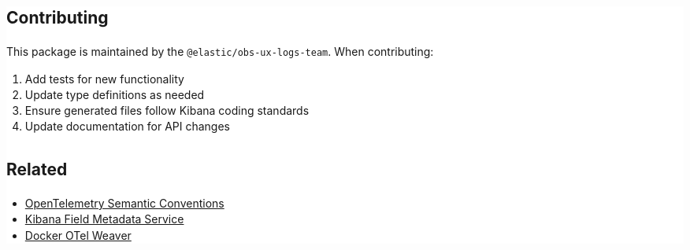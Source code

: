 ## Contributing

This package is maintained by the `@elastic/obs-ux-logs-team`. When contributing:

1. Add tests for new functionality
2. Update type definitions as needed
3. Ensure generated files follow Kibana coding standards
4. Update documentation for API changes

## Related

- [OpenTelemetry Semantic Conventions](https://github.com/open-telemetry/semantic-conventions)
- [Kibana Field Metadata Service](../../../../../../x-pack/platform/plugins/shared/fields_metadata/)
- [Docker OTel Weaver](https://github.com/open-telemetry/weaver)